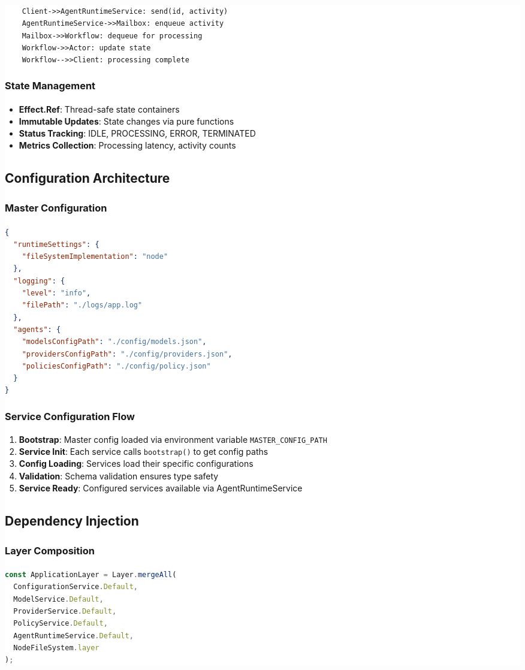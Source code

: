 ```mermaid
    Client->>AgentRuntimeService: send(id, activity)
    AgentRuntimeService->>Mailbox: enqueue activity
    Mailbox->>Workflow: dequeue for processing
    Workflow->>Actor: update state
    Workflow-->>Client: processing complete
```

### State Management
- **Effect.Ref**: Thread-safe state containers
- **Immutable Updates**: State changes via pure functions
- **Status Tracking**: IDLE, PROCESSING, ERROR, TERMINATED
- **Metrics Collection**: Processing latency, activity counts

## Configuration Architecture

### Master Configuration
```json
{
  "runtimeSettings": {
    "fileSystemImplementation": "node"
  },
  "logging": {
    "level": "info",
    "filePath": "./logs/app.log"
  },
  "agents": {
    "modelsConfigPath": "./config/models.json",
    "providersConfigPath": "./config/providers.json", 
    "policiesConfigPath": "./config/policy.json"
  }
}
```

### Service Configuration Flow
1. **Bootstrap**: Master config loaded via environment variable `MASTER_CONFIG_PATH`
2. **Service Init**: Each service calls `bootstrap()` to get config paths
3. **Config Loading**: Services load their specific configurations
4. **Validation**: Schema validation ensures type safety
5. **Service Ready**: Configured services available via AgentRuntimeService

## Dependency Injection

### Layer Composition
```typescript
const ApplicationLayer = Layer.mergeAll(
  ConfigurationService.Default,
  ModelService.Default,
  ProviderService.Default, 
  PolicyService.Default,
  AgentRuntimeService.Default,
  NodeFileSystem.layer
);
```

